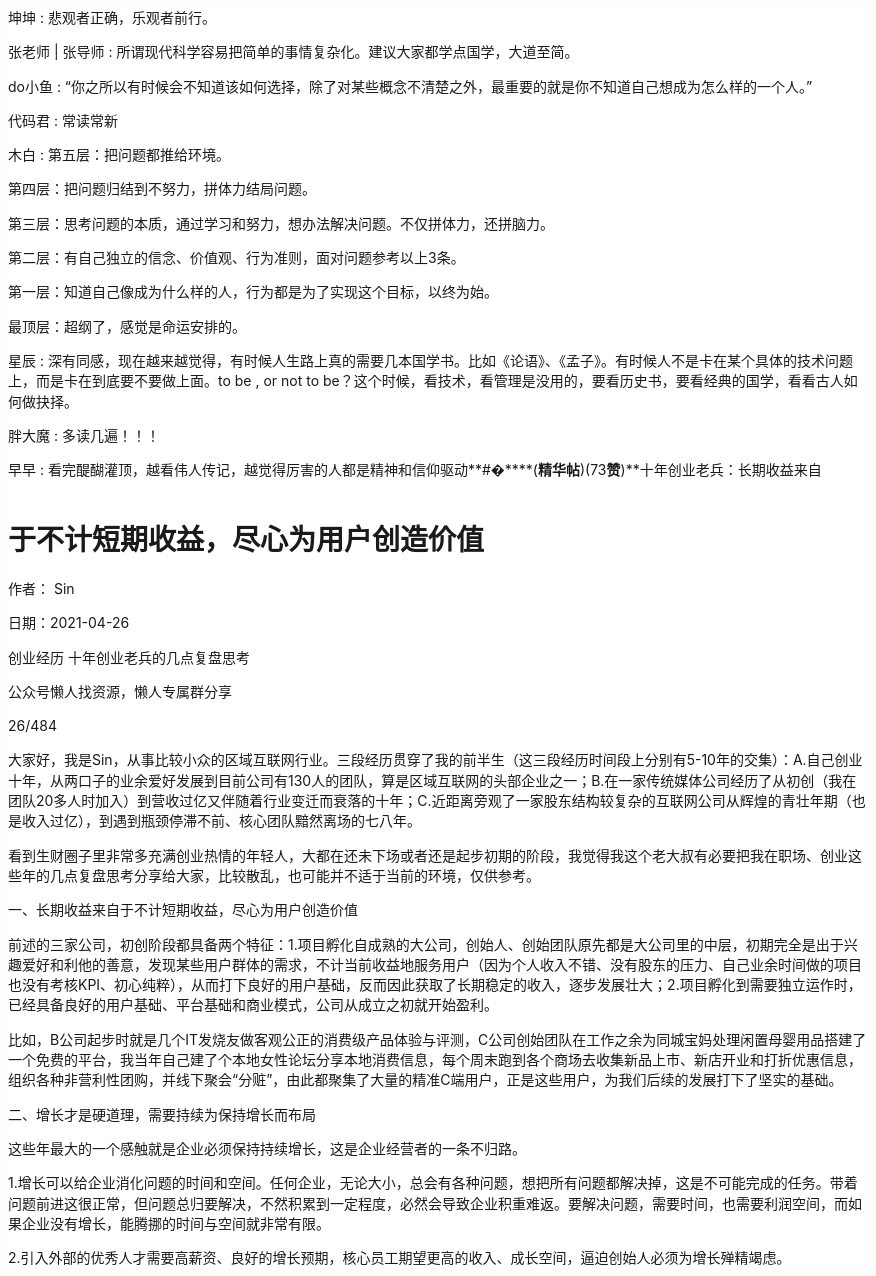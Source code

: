 坤坤 : 悲观者正确，乐观者前行。

张老师 | 张导师 : 所谓现代科学容易把简单的事情复杂化。建议大家都学点国学，大道至简。

do小鱼 : “你之所以有时候会不知道该如何选择，除了对某些概念不清楚之外，最重要的就是你不知道自己想成为怎么样的一个人。”

代码君 : 常读常新

木白 : 第五层：把问题都推给环境。

第四层：把问题归结到不努力，拼体力结局问题。

第三层：思考问题的本质，通过学习和努力，想办法解决问题。不仅拼体力，还拼脑力。

第二层：有自己独立的信念、价值观、行为准则，面对问题参考以上3条。

第一层：知道自己像成为什么样的人，行为都是为了实现这个目标，以终为始。

最顶层：超纲了，感觉是命运安排的。

星辰 : 深有同感，现在越来越觉得，有时候人生路上真的需要几本国学书。比如《论语》、《孟子》。有时候人不是卡在某个具体的技术问题上，而是卡在到底要不要做上面。to be , or not to be？这个时候，看技术，看管理是没用的，要看历史书，要看经典的国学，看看古人如何做抉择。

胖大魔 : 多读几遍！！！

早早 : 看完醍醐灌顶，越看伟人传记，越觉得厉害的人都是精神和信仰驱动**#�****(**精华帖**)(73**赞**)**十年创业老兵：长期收益来自

# 于不计短期收益，尽心为用户创造价值

作者： Sin

日期：2021-04-26

创业经历  十年创业老兵的几点复盘思考

公众号懒人找资源，懒人专属群分享

26/484

大家好，我是Sin，从事比较小众的区域互联网行业。三段经历贯穿了我的前半生（这三段经历时间段上分别有5-10年的交集）：A.自己创业十年，从两口子的业余爱好发展到目前公司有130人的团队，算是区域互联网的头部企业之一；B.在一家传统媒体公司经历了从初创（我在团队20多人时加入）到营收过亿又伴随着行业变迁而衰落的十年；C.近距离旁观了一家股东结构较复杂的互联网公司从辉煌的青壮年期（也是收入过亿），到遇到瓶颈停滞不前、核心团队黯然离场的七八年。

看到生财圈子里非常多充满创业热情的年轻人，大都在还未下场或者还是起步初期的阶段，我觉得我这个老大叔有必要把我在职场、创业这些年的几点复盘思考分享给大家，比较散乱，也可能并不适于当前的环境，仅供参考。

一、长期收益来自于不计短期收益，尽心为用户创造价值

前述的三家公司，初创阶段都具备两个特征：1.项目孵化自成熟的大公司，创始人、创始团队原先都是大公司里的中层，初期完全是出于兴趣爱好和利他的善意，发现某些用户群体的需求，不计当前收益地服务用户（因为个人收入不错、没有股东的压力、自己业余时间做的项目也没有考核KPI、初心纯粹），从而打下良好的用户基础，反而因此获取了长期稳定的收入，逐步发展壮大；2.项目孵化到需要独立运作时，已经具备良好的用户基础、平台基础和商业模式，公司从成立之初就开始盈利。

比如，B公司起步时就是几个IT发烧友做客观公正的消费级产品体验与评测，C公司创始团队在工作之余为同城宝妈处理闲置母婴用品搭建了一个免费的平台，我当年自己建了个本地女性论坛分享本地消费信息，每个周末跑到各个商场去收集新品上市、新店开业和打折优惠信息，组织各种非营利性团购，并线下聚会“分赃”，由此都聚集了大量的精准C端用户，正是这些用户，为我们后续的发展打下了坚实的基础。

二、增长才是硬道理，需要持续为保持增长而布局

这些年最大的一个感触就是企业必须保持持续增长，这是企业经营者的一条不归路。

1.增长可以给企业消化问题的时间和空间。任何企业，无论大小，总会有各种问题，想把所有问题都解决掉，这是不可能完成的任务。带着问题前进这很正常，但问题总归要解决，不然积累到一定程度，必然会导致企业积重难返。要解决问题，需要时间，也需要利润空间，而如果企业没有增长，能腾挪的时间与空间就非常有限。

2.引入外部的优秀人才需要高薪资、良好的增长预期，核心员工期望更高的收入、成长空间，逼迫创始人必须为增长殚精竭虑。
